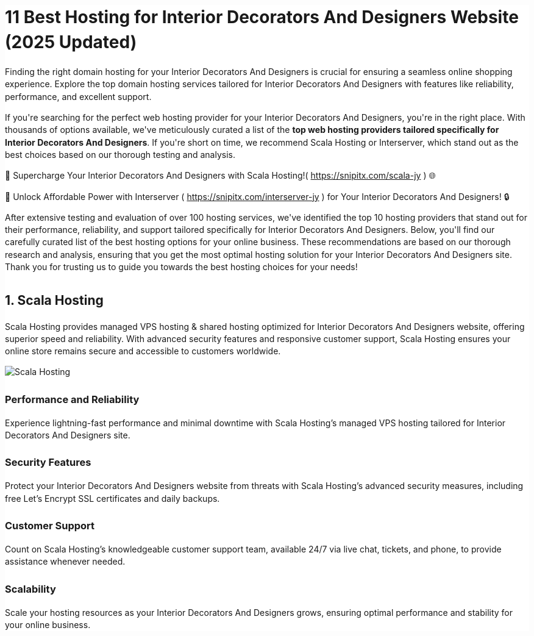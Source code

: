 # 11 Best Hosting for Interior Decorators And Designers Website (2025 Updated)

Finding the right domain hosting for your Interior Decorators And Designers is crucial for ensuring a seamless online shopping experience. Explore the top domain hosting services tailored for Interior Decorators And Designers with features like reliability, performance, and excellent support.

If you're searching for the perfect web hosting provider for your Interior Decorators And Designers, you're in the right place. With thousands of options available, we've meticulously curated a list of the **top web hosting providers tailored specifically for Interior Decorators And Designers**. If you're short on time, we recommend Scala Hosting or Interserver, which stand out as the best choices based on our thorough testing and analysis.

🚀 Supercharge Your Interior Decorators And Designers with Scala Hosting!( https://snipitx.com/scala-jy ) 🌐 

💸 Unlock Affordable Power with Interserver ( https://snipitx.com/interserver-jy ) for Your Interior Decorators And Designers! 🔒

After extensive testing and evaluation of over 100 hosting services, we've identified the top 10 hosting providers that stand out for their performance, reliability, and support tailored specifically for Interior Decorators And Designers. Below, you'll find our carefully curated list of the best hosting options for your online business. These recommendations are based on our thorough research and analysis, ensuring that you get the most optimal hosting solution for your Interior Decorators And Designers site. Thank you for trusting us to guide you towards the best hosting choices for your needs!

## 1. Scala Hosting

Scala Hosting provides managed VPS hosting & shared hosting optimized for Interior Decorators And Designers website, offering superior speed and reliability. With advanced security features and responsive customer support, Scala Hosting ensures your online store remains secure and accessible to customers worldwide.

![Scala Hosting](https://i.imgur.com/uJ5JIK3.png "Scala Web Hosting")

### Performance and Reliability
Experience lightning-fast performance and minimal downtime with Scala Hosting’s managed VPS hosting tailored for Interior Decorators And Designers site.

### Security Features
Protect your Interior Decorators And Designers website from threats with Scala Hosting’s advanced security measures, including free Let’s Encrypt SSL certificates and daily backups.

### Customer Support
Count on Scala Hosting’s knowledgeable customer support team, available 24/7 via live chat, tickets, and phone, to provide assistance whenever needed.

### Scalability
Scale your hosting resources as your Interior Decorators And Designers grows, ensuring optimal performance and stability for your online business.
